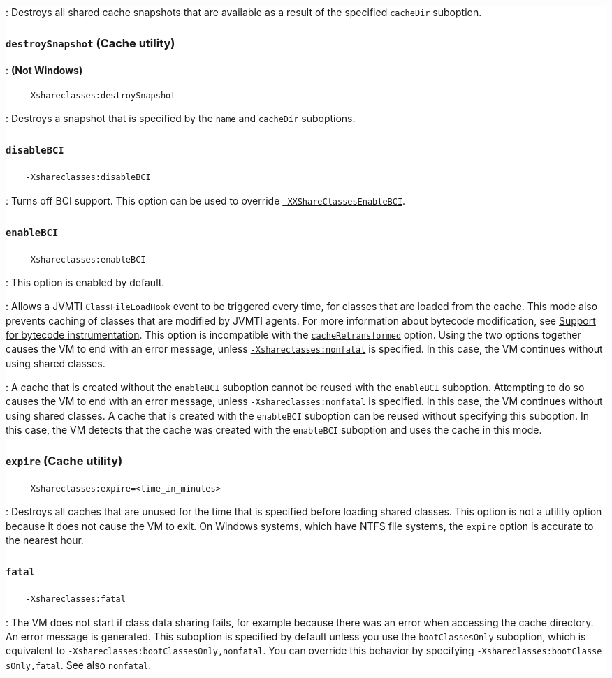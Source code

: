 : Destroys all shared cache snapshots that are available as a result of the specified `cacheDir` suboption.

### `destroySnapshot` (Cache utility)

: **(Not Windows)**

        -Xshareclasses:destroySnapshot

: Destroys a snapshot that is specified by the `name` and `cacheDir` suboptions.

### `disableBCI`

        -Xshareclasses:disableBCI

: Turns off BCI support. This option can be used to override [`-XXShareClassesEnableBCI`](xxshareclassesenablebci.md).

### `enableBCI`

        -Xshareclasses:enableBCI

: This option is enabled by default.

: Allows a JVMTI `ClassFileLoadHook` event to be triggered every time, for classes that are loaded from the cache. This mode also prevents caching of classes that are modified by JVMTI agents. For more information about bytecode modification, see [Support for bytecode instrumentation](shrc.md#support-for-bytecode-instrumentation). This option is incompatible with the [`cacheRetransformed`](#cacheretransformed) option. Using the two options together causes the VM to end with an error message, unless [`-Xshareclasses:nonfatal`](#nonfatal) is specified. In this
case, the VM continues without using shared classes.

: A cache that is created without the `enableBCI` suboption cannot be reused with the `enableBCI` suboption. Attempting to do so causes the VM to end with an error message, unless [`-Xshareclasses:nonfatal`](#nonfatal) is specified. In this case, the VM continues without using shared classes. A cache that is created with the `enableBCI` suboption can be reused without specifying this suboption. In this case, the VM detects that the cache was created with the `enableBCI` suboption and uses the cache in this mode.

### `expire` (Cache utility)

        -Xshareclasses:expire=<time_in_minutes>

: Destroys all caches that are unused for the time that is specified before loading shared classes. This option is not a utility option because it does not cause the VM to exit. On Windows systems, which have NTFS file systems, the `expire` option is accurate to the nearest hour.

### `fatal`

        -Xshareclasses:fatal

: The VM does not start if class data sharing fails, for example because there was an error when accessing the cache directory. An error message is generated. This suboption is specified by default unless you use the `bootClassesOnly` suboption, which is equivalent to `-Xshareclasses:bootClassesOnly,nonfatal`. You can override this behavior by specifying `-Xshareclasses:bootClassesOnly,fatal`. See also [`nonfatal`](#nonfatal).
